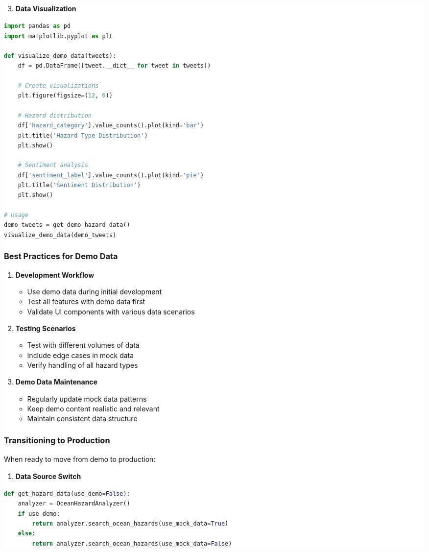 3. **Data Visualization**
```python
import pandas as pd
import matplotlib.pyplot as plt

def visualize_demo_data(tweets):
    df = pd.DataFrame([tweet.__dict__ for tweet in tweets])
    
    # Create visualizations
    plt.figure(figsize=(12, 6))
    
    # Hazard distribution
    df['hazard_category'].value_counts().plot(kind='bar')
    plt.title('Hazard Type Distribution')
    plt.show()
    
    # Sentiment analysis
    df['sentiment_label'].value_counts().plot(kind='pie')
    plt.title('Sentiment Distribution')
    plt.show()

# Usage
demo_tweets = get_demo_hazard_data()
visualize_demo_data(demo_tweets)
```

### Best Practices for Demo Data

1. **Development Workflow**
   - Use demo data during initial development
   - Test all features with demo data first
   - Validate UI components with various data scenarios

2. **Testing Scenarios**
   - Test with different volumes of data
   - Include edge cases in mock data
   - Verify handling of all hazard types

3. **Demo Data Maintenance**
   - Regularly update mock data patterns
   - Keep demo content realistic and relevant
   - Maintain consistent data structure

### Transitioning to Production

When ready to move from demo to production:

1. **Data Source Switch**
```python
def get_hazard_data(use_demo=False):
    analyzer = OceanHazardAnalyzer()
    if use_demo:
        return analyzer.search_ocean_hazards(use_mock_data=True)
    else:
        return analyzer.search_ocean_hazards(use_mock_data=False)
```
